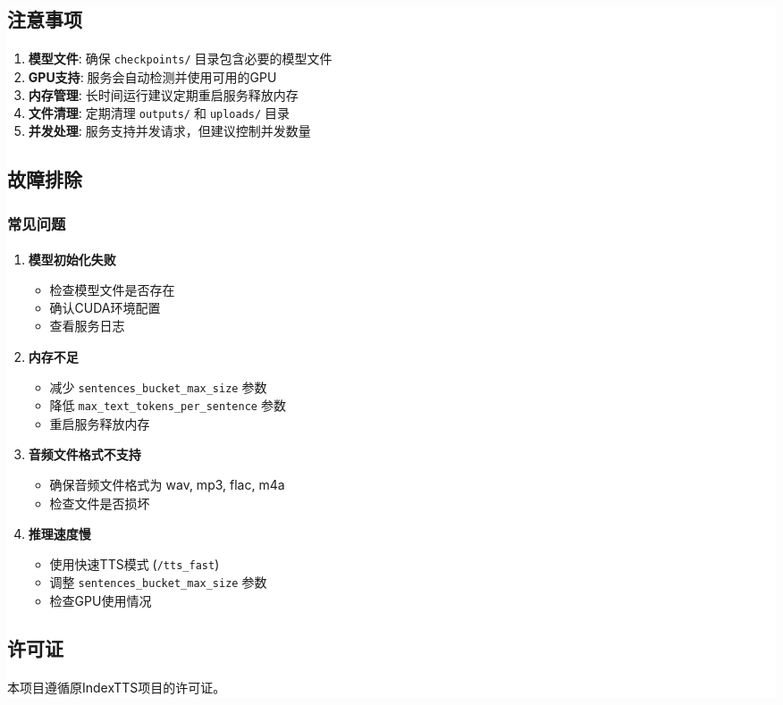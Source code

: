 ## 注意事项

1. **模型文件**: 确保 `checkpoints/` 目录包含必要的模型文件
2. **GPU支持**: 服务会自动检测并使用可用的GPU
3. **内存管理**: 长时间运行建议定期重启服务释放内存
4. **文件清理**: 定期清理 `outputs/` 和 `uploads/` 目录
5. **并发处理**: 服务支持并发请求，但建议控制并发数量

## 故障排除

### 常见问题

1. **模型初始化失败**
   - 检查模型文件是否存在
   - 确认CUDA环境配置
   - 查看服务日志

2. **内存不足**
   - 减少 `sentences_bucket_max_size` 参数
   - 降低 `max_text_tokens_per_sentence` 参数
   - 重启服务释放内存

3. **音频文件格式不支持**
   - 确保音频文件格式为 wav, mp3, flac, m4a
   - 检查文件是否损坏

4. **推理速度慢**
   - 使用快速TTS模式 (`/tts_fast`)
   - 调整 `sentences_bucket_max_size` 参数
   - 检查GPU使用情况

## 许可证

本项目遵循原IndexTTS项目的许可证。 